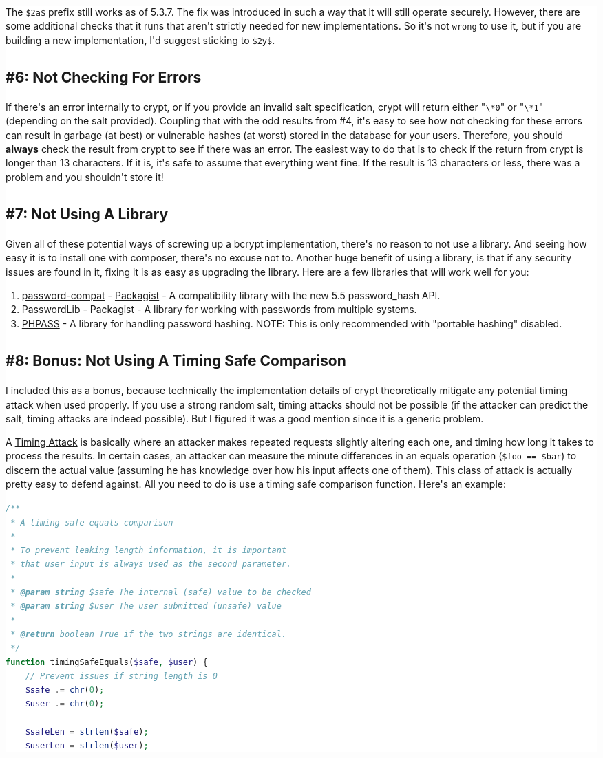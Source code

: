 The `$2a$` prefix still works as of 5.3.7. The fix was introduced in such a way that it will still operate securely. However, there are some additional checks that it runs that aren't strictly needed for new implementations. So it's not `wrong` to use it, but if you are building a new implementation, I'd suggest sticking to `$2y$`.

## #6: Not Checking For Errors

If there's an error internally to crypt, or if you provide an invalid salt specification, crypt will return either "`\*0`" or "`\*1`" (depending on the salt provided). Coupling that with the odd results from #4, it's easy to see how not checking for these errors can result in garbage (at best) or vulnerable hashes (at worst) stored in the database for your users. Therefore, you should **always** check the result from crypt to see if there was an error. The easiest way to do that is to check if the return from crypt is longer than 13 characters. If it is, it's safe to assume that everything went fine. If the result is 13 characters or less, there was a problem and you shouldn't store it!

## #7: Not Using A Library

Given all of these potential ways of screwing up a bcrypt implementation, there's no reason to not use a library. And seeing how easy it is to install one with composer, there's no excuse not to. Another huge benefit of using a library, is that if any security issues are found in it, fixing it is as easy as upgrading the library. Here are a few libraries that will work well for you:

 1. [password-compat](https://github.com/ircmaxell/password_compat) - [Packagist](https://packagist.org/packages/ircmaxell/password-compat) - A compatibility library with the new 5.5 password_hash API.
 2. [PasswordLib](https://github.com/ircmaxell/PHP-PasswordLib) - [Packagist](https://packagist.org/packages/PasswordLib/PasswordLib) - A library for working with passwords from multiple systems.
 3. [PHPASS](http://www.openwall.com/phpass/) - A library for handling password hashing. NOTE: This is only recommended with "portable hashing" disabled.

## #8: Bonus: Not Using A Timing Safe Comparison

I included this as a bonus, because technically the implementation details of crypt theoretically mitigate any potential timing attack when used properly. If you use a strong random salt, timing attacks should not be possible (if the attacker can predict the salt, timing attacks are indeed possible). But I figured it was a good mention since it is a generic problem.

A [Timing Attack](http://rdist.root.org/2010/07/19/exploiting-remote-timing-attacks/) is basically where an attacker makes repeated requests slightly altering each one, and timing how long it takes to process the results. In certain cases, an attacker can measure the minute differences in an equals operation (`$foo == $bar`) to discern the actual value (assuming he has knowledge over how his input affects one of them). This class of attack is actually pretty easy to defend against. All you need to do is use a timing safe comparison function. Here's an example:

```php
/**
 * A timing safe equals comparison
 *
 * To prevent leaking length information, it is important
 * that user input is always used as the second parameter.
 *
 * @param string $safe The internal (safe) value to be checked
 * @param string $user The user submitted (unsafe) value
 *
 * @return boolean True if the two strings are identical.
 */
function timingSafeEquals($safe, $user) {
    // Prevent issues if string length is 0
    $safe .= chr(0);
    $user .= chr(0);

    $safeLen = strlen($safe);
    $userLen = strlen($user);

```